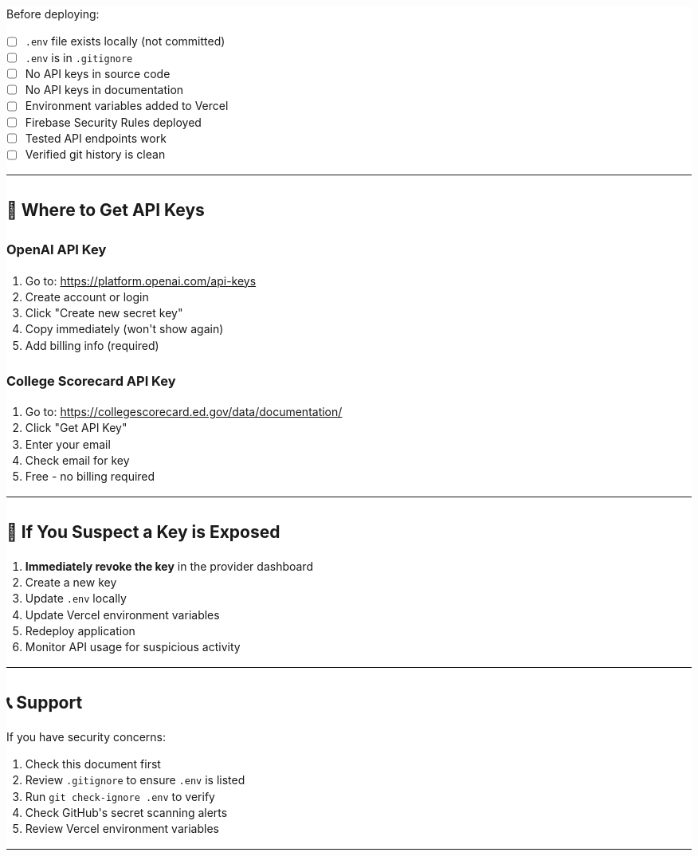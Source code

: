 Before deploying:

- [ ] `.env` file exists locally (not committed)
- [ ] `.env` is in `.gitignore`
- [ ] No API keys in source code
- [ ] No API keys in documentation
- [ ] Environment variables added to Vercel
- [ ] Firebase Security Rules deployed
- [ ] Tested API endpoints work
- [ ] Verified git history is clean

---

## 🔑 Where to Get API Keys

### OpenAI API Key
1. Go to: https://platform.openai.com/api-keys
2. Create account or login
3. Click "Create new secret key"
4. Copy immediately (won't show again)
5. Add billing info (required)

### College Scorecard API Key
1. Go to: https://collegescorecard.ed.gov/data/documentation/
2. Click "Get API Key"
3. Enter your email
4. Check email for key
5. Free - no billing required

---

## 🚨 If You Suspect a Key is Exposed

1. **Immediately revoke the key** in the provider dashboard
2. Create a new key
3. Update `.env` locally
4. Update Vercel environment variables
5. Redeploy application
6. Monitor API usage for suspicious activity

---

## 📞 Support

If you have security concerns:

1. Check this document first
2. Review `.gitignore` to ensure `.env` is listed
3. Run `git check-ignore .env` to verify
4. Check GitHub's secret scanning alerts
5. Review Vercel environment variables

---